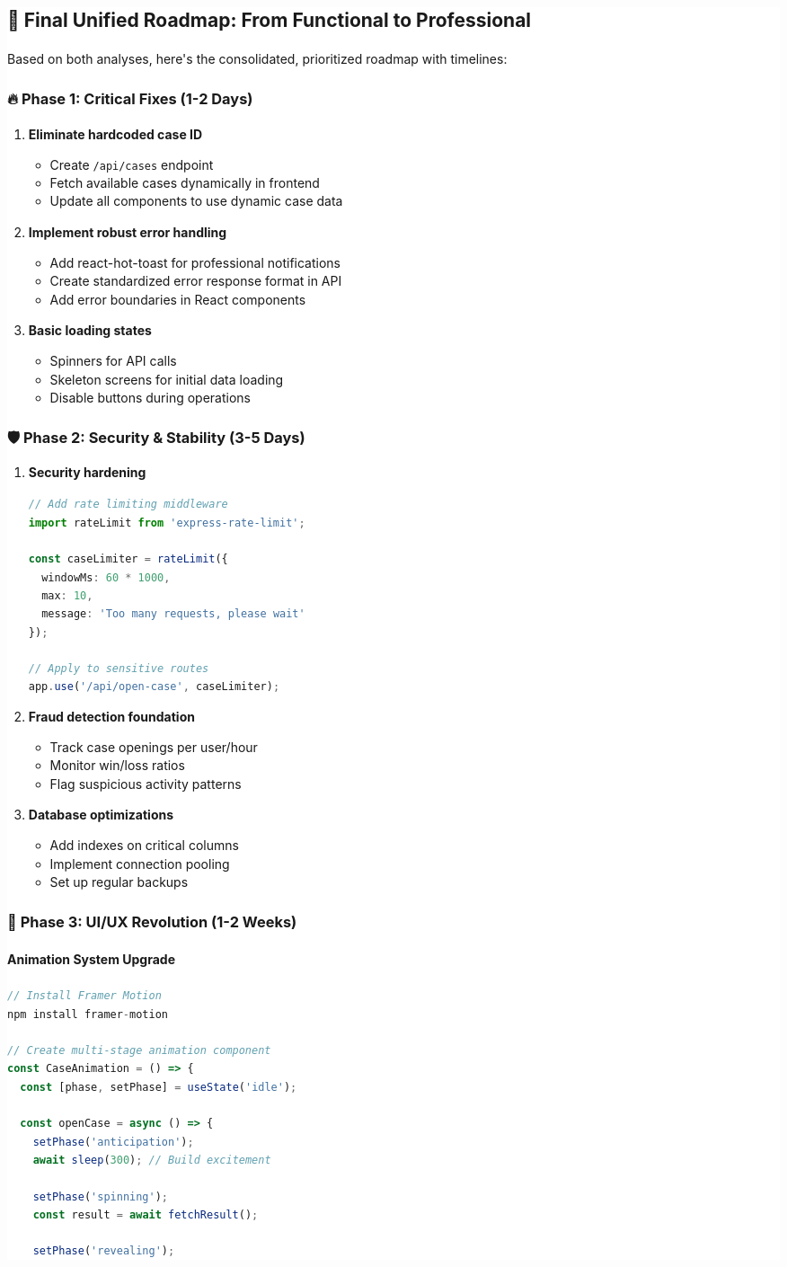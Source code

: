## 🚀 Final Unified Roadmap: From Functional to Professional

Based on both analyses, here's the consolidated, prioritized roadmap with timelines:

### 🔥 **Phase 1: Critical Fixes (1-2 Days)**
1. **Eliminate hardcoded case ID**
   - Create `/api/cases` endpoint
   - Fetch available cases dynamically in frontend
   - Update all components to use dynamic case data

2. **Implement robust error handling**
   - Add react-hot-toast for professional notifications
   - Create standardized error response format in API
   - Add error boundaries in React components

3. **Basic loading states**
   - Spinners for API calls
   - Skeleton screens for initial data loading
   - Disable buttons during operations

### 🛡️ **Phase 2: Security & Stability (3-5 Days)**
1. **Security hardening**
   ```typescript
   // Add rate limiting middleware
   import rateLimit from 'express-rate-limit';
   
   const caseLimiter = rateLimit({
     windowMs: 60 * 1000,
     max: 10,
     message: 'Too many requests, please wait'
   });
   
   // Apply to sensitive routes
   app.use('/api/open-case', caseLimiter);
   ```

2. **Fraud detection foundation**
   - Track case openings per user/hour
   - Monitor win/loss ratios
   - Flag suspicious activity patterns

3. **Database optimizations**
   - Add indexes on critical columns
   - Implement connection pooling
   - Set up regular backups

### 🎨 **Phase 3: UI/UX Revolution (1-2 Weeks)**
#### Animation System Upgrade
```typescript
// Install Framer Motion
npm install framer-motion

// Create multi-stage animation component
const CaseAnimation = () => {
  const [phase, setPhase] = useState('idle');
  
  const openCase = async () => {
    setPhase('anticipation');
    await sleep(300); // Build excitement
    
    setPhase('spinning');
    const result = await fetchResult();
    
    setPhase('revealing');
```